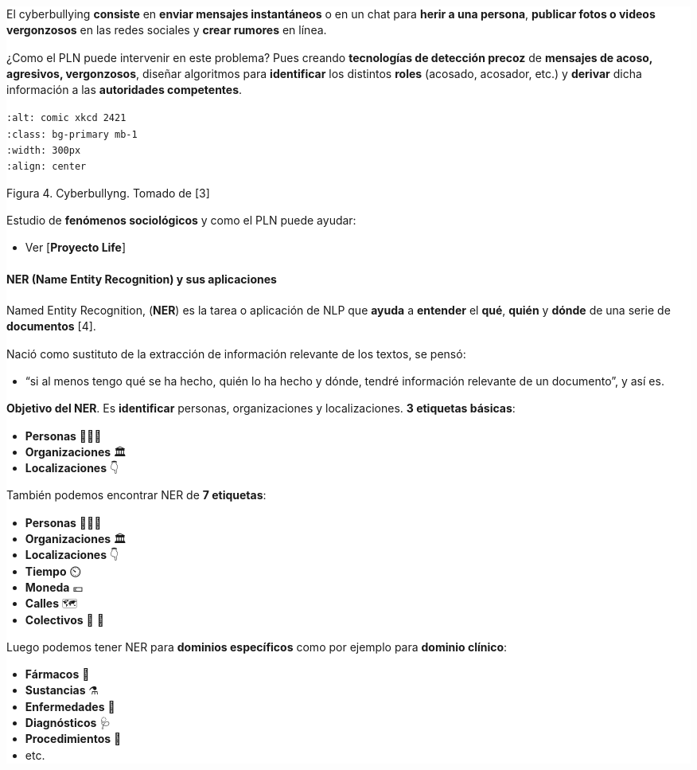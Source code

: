 El cyberbullying **consiste** en **enviar mensajes instantáneos** o en un chat para **herir a una persona**, **publicar fotos o videos vergonzosos** en las redes sociales y **crear rumores** en línea.

¿Como el PLN puede intervenir en este problema? Pues creando **tecnologías de detección precoz** de **mensajes de acoso, agresivos, vergonzosos**, diseñar algoritmos para **identificar** los distintos **roles** (acosado, acosador, etc.) y **derivar** dicha información a las **autoridades competentes**.

```{image} /images/bloque3/t2/bullyng.jpg
:alt: comic xkcd 2421
:class: bg-primary mb-1
:width: 300px
:align: center
```

Figura 4. Cyberbullyng. Tomado de [3]

Estudio de **fenómenos sociológicos** y como el PLN puede ayudar: 

- Ver [**Proyecto Life**]

[Proyecto Life]: https://gplsi.dlsi.ua.es/gplsi13/en/node/245

#### NER (Name Entity Recognition) y sus aplicaciones

Named Entity Recognition, (**NER**) es la tarea o aplicación de NLP que **ayuda** a **entender** el **qué**, **quién** y **dónde** de una serie de **documentos** [4].

Nació como sustituto de la extracción de información relevante de los textos, se pensó:

- “si al menos tengo qué se ha hecho, quién lo ha hecho y dónde, tendré información relevante de un documento”, y así es.

**Objetivo del NER**. Es **identificar** personas, organizaciones y localizaciones. **3 etiquetas básicas**:

- **Personas** 🧑‍🤝‍🧑
- **Organizaciones** 🏛️
- **Localizaciones** 👇

También podemos encontrar NER de **7 etiquetas**:

- **Personas** 🧑‍🤝‍🧑
- **Organizaciones** 🏛️
- **Localizaciones** 👇
- **Tiempo** ⏲️
- **Moneda** 💶
- **Calles** 🗺️
- **Colectivos** 👩 👨

Luego podemos tener NER para **dominios específicos** como por ejemplo para **dominio clínico**:

- **Fármacos** 💊
- **Sustancias** ⚗️
- **Enfermedades** 🤧
- **Diagnósticos** 🩺
- **Procedimientos** 🏥
- etc.


[SEPLN]: http://tass.sepln.org/
[1]: https://arxiv.org/pdf/1803.05449.pdf
[NLP Prog TI]: http://nlpprogress.com/english/natural_language_inference.html
[TE]: http://clg.wlv.ac.uk/events/CALP07/papers/6.pdf
[TopicModeling1]: https://monkeylearn.com/blog/introduction-to-topic-modeling/
[TopicModeling2]: https://www.kaggle.com/rcushen/topic-modelling-with-lsa-and-lda
[sklearnLDA]: https://scikit-learn.org/stable/modules/generated/sklearn.decomposition.LatentDirichletAllocation.html
[LSA1]: https://www.analyticsvidhya.com/blog/2018/10/stepwise-guide-topic-modeling-latent-semantic-analysis/
[LSA-LDA]: https://www.kaggle.com/rcushen/topic-modelling-with-lsa-and-lda
[EventExtraction]: https://towardsdatascience.com/natural-language-processing-event-extraction-f20d634661d3
[KaggleEvent]: https://paperswithcode.com/dataset/genia
[eHealthKD2020]: https://knowledge-learning.github.io/ehealthkd-2020/
